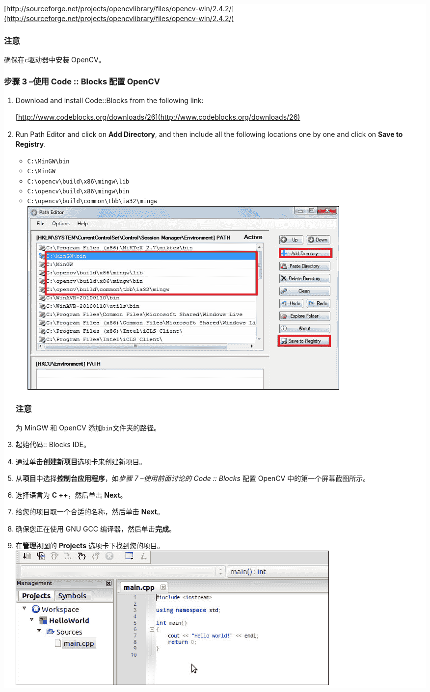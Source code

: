 [http://sourceforge.net/projects/opencvlibrary/files/opencv-win/2.4.2/](http://sourceforge.net/projects/opencvlibrary/files/opencv-win/2.4.2/)

### 注意

确保在`c`驱动器中安装 OpenCV。

### 步骤 3 –使用 Code :: Blocks 配置 OpenCV

1.  Download and install Code::Blocks from the following link:

    [http://www.codeblocks.org/downloads/26](http://www.codeblocks.org/downloads/26)

2.  Run Path Editor and click on **Add Directory**, and then include all the following locations one by one and click on **Save to Registry**.
    *   `C:\MinGW\bin`
    *   `C:\MinGW`
    *   `C:\opencv\build\x86\mingw\lib`
    *   `C:\opencv\build\x86\mingw\bin`
    *   `C:\opencv\build\common\tbb\ia32\mingw`![Step 3 – configuring OpenCV with Code::Blocks](img/8812_02_15.jpg)

    ### 注意

    为 MinGW 和 OpenCV 添加`bin`文件夹的路径。

3.  起始代码:: Blocks IDE。
4.  通过单击**创建新项目**选项卡来创建新项目。
5.  从**项目**中选择**控制台应用程序**，如*步骤 7 –使用前面讨论的 Code :: Blocks* 配置 OpenCV 中的第一个屏幕截图所示。
6.  选择语言为 **C ++**，然后单击 **Next**。
7.  给您的项目取一个合适的名称，然后单击 **Next**。
8.  确保您正在使用 GNU GCC 编译器，然后单击**完成**。
9.  在**管理**视图的 **Projects** 选项卡下找到您的项目。 ![Step 3 – configuring OpenCV with Code::Blocks](img/8812_02_17.jpg)